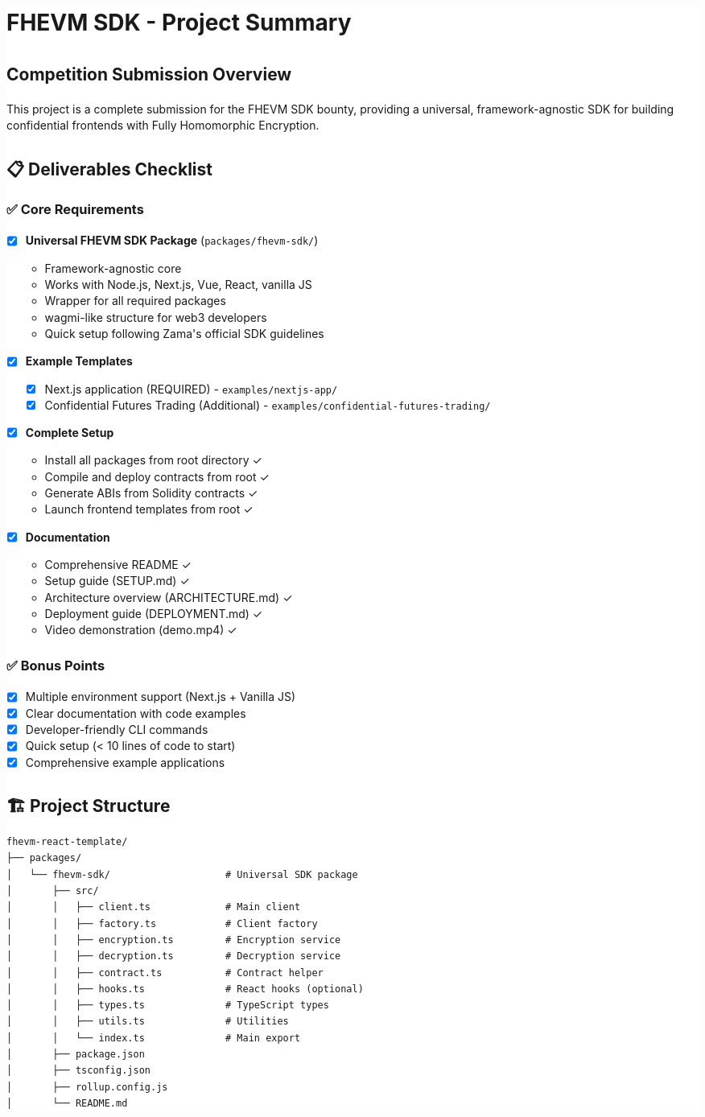 # FHEVM SDK - Project Summary

## Competition Submission Overview

This project is a complete submission for the FHEVM SDK bounty, providing a universal, framework-agnostic SDK for building confidential frontends with Fully Homomorphic Encryption.

## 📋 Deliverables Checklist

### ✅ Core Requirements

- [x] **Universal FHEVM SDK Package** (`packages/fhevm-sdk/`)
  - Framework-agnostic core
  - Works with Node.js, Next.js, Vue, React, vanilla JS
  - Wrapper for all required packages
  - wagmi-like structure for web3 developers
  - Quick setup following Zama's official SDK guidelines

- [x] **Example Templates**
  - [x] Next.js application (REQUIRED) - `examples/nextjs-app/`
  - [x] Confidential Futures Trading (Additional) - `examples/confidential-futures-trading/`

- [x] **Complete Setup**
  - Install all packages from root directory ✓
  - Compile and deploy contracts from root ✓
  - Generate ABIs from Solidity contracts ✓
  - Launch frontend templates from root ✓

- [x] **Documentation**
  - Comprehensive README ✓
  - Setup guide (SETUP.md) ✓
  - Architecture overview (ARCHITECTURE.md) ✓
  - Deployment guide (DEPLOYMENT.md) ✓
  - Video demonstration (demo.mp4) ✓

### ✅ Bonus Points

- [x] Multiple environment support (Next.js + Vanilla JS)
- [x] Clear documentation with code examples
- [x] Developer-friendly CLI commands
- [x] Quick setup (< 10 lines of code to start)
- [x] Comprehensive example applications

## 🏗️ Project Structure

```
fhevm-react-template/
├── packages/
│   └── fhevm-sdk/                    # Universal SDK package
│       ├── src/
│       │   ├── client.ts             # Main client
│       │   ├── factory.ts            # Client factory
│       │   ├── encryption.ts         # Encryption service
│       │   ├── decryption.ts         # Decryption service
│       │   ├── contract.ts           # Contract helper
│       │   ├── hooks.ts              # React hooks (optional)
│       │   ├── types.ts              # TypeScript types
│       │   ├── utils.ts              # Utilities
│       │   └── index.ts              # Main export
│       ├── package.json
│       ├── tsconfig.json
│       ├── rollup.config.js
│       └── README.md
```